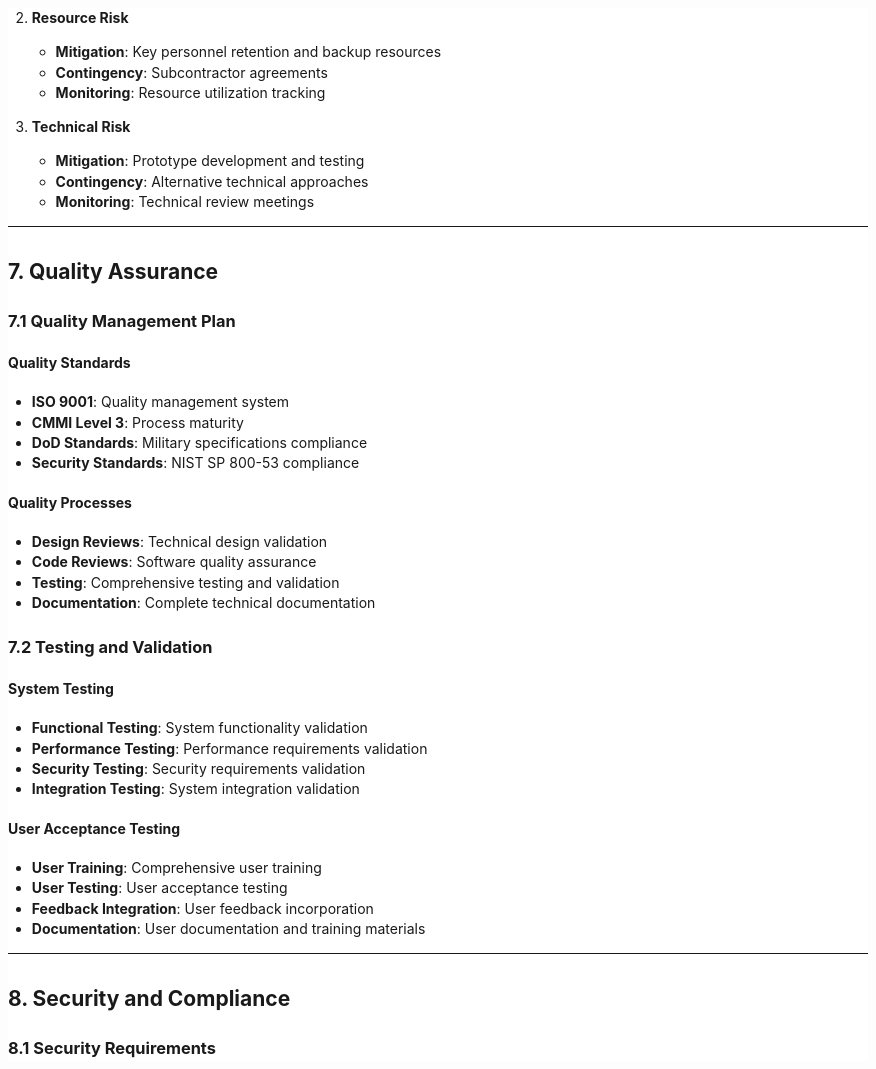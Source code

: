 2. **Resource Risk**

   - **Mitigation**: Key personnel retention and backup resources
   - **Contingency**: Subcontractor agreements
   - **Monitoring**: Resource utilization tracking

3. **Technical Risk**
   - **Mitigation**: Prototype development and testing
   - **Contingency**: Alternative technical approaches
   - **Monitoring**: Technical review meetings

---

## 7. Quality Assurance

### 7.1 Quality Management Plan

#### Quality Standards

- **ISO 9001**: Quality management system
- **CMMI Level 3**: Process maturity
- **DoD Standards**: Military specifications compliance
- **Security Standards**: NIST SP 800-53 compliance

#### Quality Processes

- **Design Reviews**: Technical design validation
- **Code Reviews**: Software quality assurance
- **Testing**: Comprehensive testing and validation
- **Documentation**: Complete technical documentation

### 7.2 Testing and Validation

#### System Testing

- **Functional Testing**: System functionality validation
- **Performance Testing**: Performance requirements validation
- **Security Testing**: Security requirements validation
- **Integration Testing**: System integration validation

#### User Acceptance Testing

- **User Training**: Comprehensive user training
- **User Testing**: User acceptance testing
- **Feedback Integration**: User feedback incorporation
- **Documentation**: User documentation and training materials

---

## 8. Security and Compliance

### 8.1 Security Requirements
